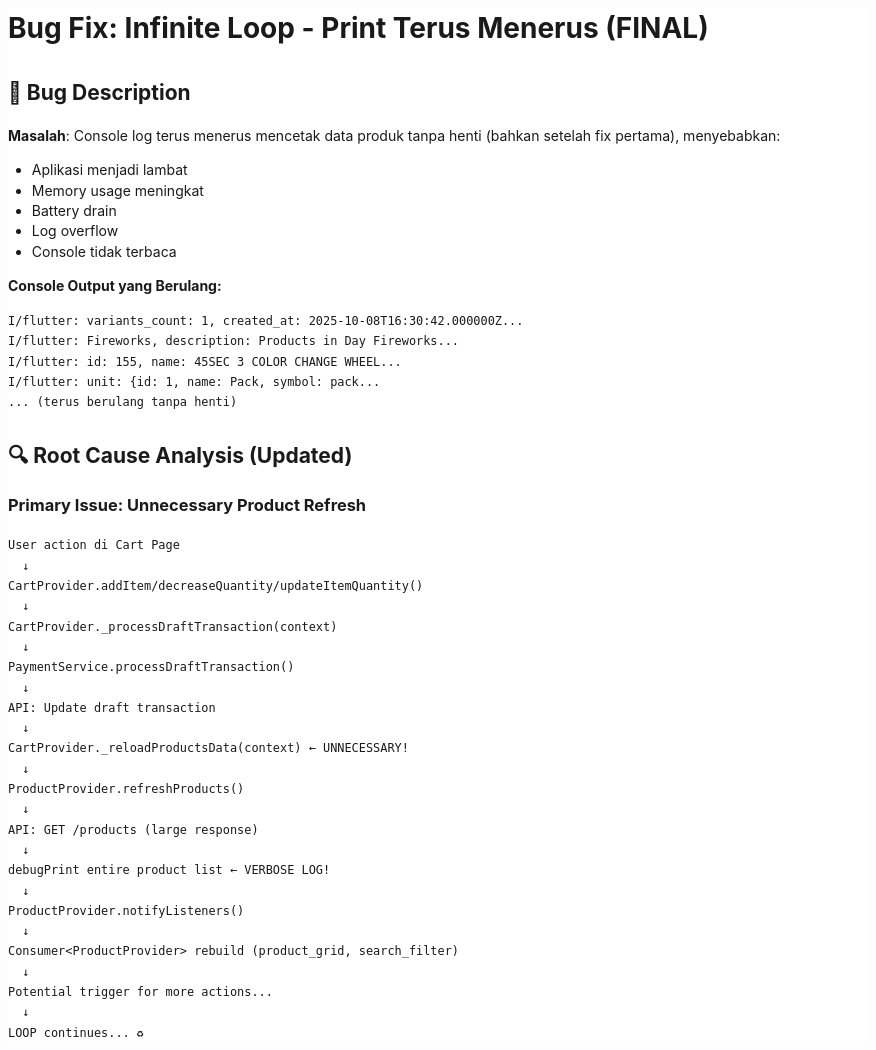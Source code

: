 # Bug Fix: Infinite Loop - Print Terus Menerus (FINAL)

## 🐛 Bug Description

**Masalah**: Console log terus menerus mencetak data produk tanpa henti (bahkan setelah fix pertama), menyebabkan:

- Aplikasi menjadi lambat
- Memory usage meningkat
- Battery drain
- Log overflow
- Console tidak terbaca

**Console Output yang Berulang:**

```
I/flutter: variants_count: 1, created_at: 2025-10-08T16:30:42.000000Z...
I/flutter: Fireworks, description: Products in Day Fireworks...
I/flutter: id: 155, name: 45SEC 3 COLOR CHANGE WHEEL...
I/flutter: unit: {id: 1, name: Pack, symbol: pack...
... (terus berulang tanpa henti)
```

## 🔍 Root Cause Analysis (Updated)

### Primary Issue: Unnecessary Product Refresh

```
User action di Cart Page
  ↓
CartProvider.addItem/decreaseQuantity/updateItemQuantity()
  ↓
CartProvider._processDraftTransaction(context)
  ↓
PaymentService.processDraftTransaction()
  ↓
API: Update draft transaction
  ↓
CartProvider._reloadProductsData(context) ← UNNECESSARY!
  ↓
ProductProvider.refreshProducts()
  ↓
API: GET /products (large response)
  ↓
debugPrint entire product list ← VERBOSE LOG!
  ↓
ProductProvider.notifyListeners()
  ↓
Consumer<ProductProvider> rebuild (product_grid, search_filter)
  ↓
Potential trigger for more actions...
  ↓
LOOP continues... ♻️
```
